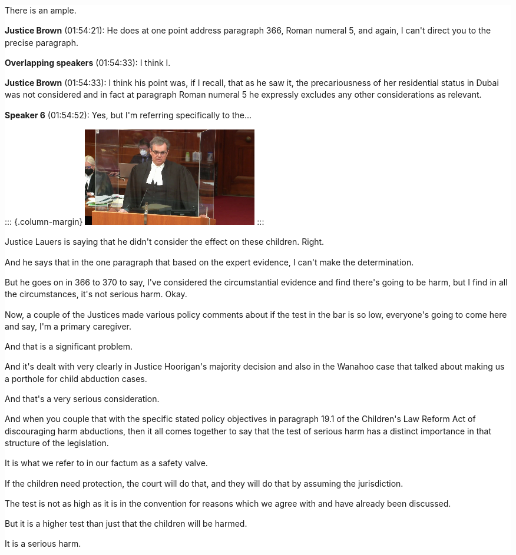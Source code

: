 There is an ample.

**Justice Brown** (01:54:21): He does at one point address paragraph 366, Roman numeral 5, and again, I can't direct you to the precise paragraph.

**Overlapping speakers** (01:54:33): I think I.

**Justice Brown** (01:54:33): I think his point was, if I recall, that as he saw it, the precariousness of her residential status in Dubai was not considered and in fact at paragraph Roman numeral 5 he expressly excludes any other considerations as relevant.

**Speaker 6** (01:54:52): Yes, but I'm referring specifically to the...

::: {.column-margin}
![](6944.png)
:::

Justice Lauers is saying that he didn't consider the effect on these children. Right.

And he says that in the one paragraph that based on the expert evidence, I can't make the determination.

But he goes on in 366 to 370 to say, I've considered the circumstantial evidence and find there's going to be harm, but I find in all the circumstances, it's not serious harm. Okay.

Now, a couple of the Justices made various policy comments about if the test in the bar is so low, everyone's going to come here and say, I'm a primary caregiver.

And that is a significant problem.

And it's dealt with very clearly in Justice Hoorigan's majority decision and also in the Wanahoo case that talked about making us a porthole for child abduction cases.

And that's a very serious consideration.

And when you couple that with the specific stated policy objectives in paragraph 19.1 of the Children's Law Reform Act of discouraging harm abductions, then it all comes together to say that the test of serious harm has a distinct importance in that structure of the legislation.

It is what we refer to in our factum as a safety valve.

If the children need protection, the court will do that, and they will do that by assuming the jurisdiction.

The test is not as high as it is in the convention for reasons which we agree with and have already been discussed.

But it is a higher test than just that the children will be harmed.

It is a serious harm.
